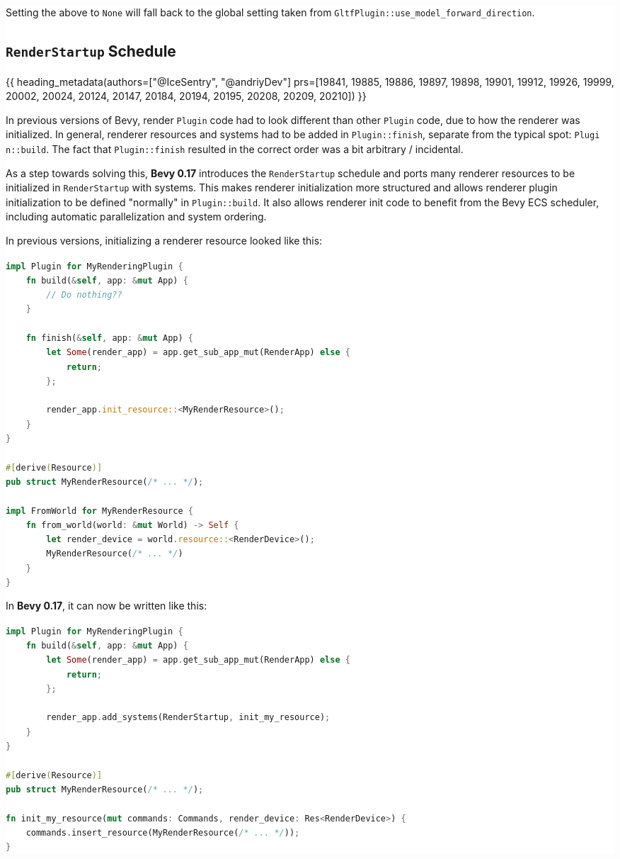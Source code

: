 Setting the above to `None` will fall back to the global setting taken from `GltfPlugin::use_model_forward_direction`.

## `RenderStartup` Schedule

{{ heading_metadata(authors=["@IceSentry", "@andriyDev"] prs=[19841, 19885, 19886, 19897, 19898, 19901, 19912, 19926, 19999, 20002, 20024, 20124, 20147, 20184, 20194, 20195, 20208, 20209, 20210]) }}

In previous versions of Bevy, render `Plugin` code had to look different than other `Plugin` code, due to how the renderer was initialized. In general, renderer resources and systems had to be added in `Plugin::finish`, separate from the typical spot: `Plugin::build`. The fact that `Plugin::finish` resulted in the correct order was a bit arbitrary / incidental.

As a step towards solving this,  **Bevy 0.17** introduces the `RenderStartup` schedule and ports many renderer resources to be initialized in `RenderStartup` with systems. This makes renderer initialization more structured and allows renderer plugin initialization to be defined "normally" in `Plugin::build`. It also allows renderer init code to benefit from the Bevy ECS scheduler, including automatic parallelization and system ordering.

In previous versions, initializing a renderer resource looked like this:

```rust
impl Plugin for MyRenderingPlugin {
    fn build(&self, app: &mut App) {
        // Do nothing??
    }

    fn finish(&self, app: &mut App) {
        let Some(render_app) = app.get_sub_app_mut(RenderApp) else {
            return;
        };

        render_app.init_resource::<MyRenderResource>();
    }
}

#[derive(Resource)]
pub struct MyRenderResource(/* ... */);

impl FromWorld for MyRenderResource {
    fn from_world(world: &mut World) -> Self {
        let render_device = world.resource::<RenderDevice>();
        MyRenderResource(/* ... */)
    }
}
```

In **Bevy 0.17**, it can now be written like this:

```rust
impl Plugin for MyRenderingPlugin {
    fn build(&self, app: &mut App) {
        let Some(render_app) = app.get_sub_app_mut(RenderApp) else {
            return;
        };

        render_app.add_systems(RenderStartup, init_my_resource);
    }
}

#[derive(Resource)]
pub struct MyRenderResource(/* ... */);

fn init_my_resource(mut commands: Commands, render_device: Res<RenderDevice>) {
    commands.insert_resource(MyRenderResource(/* ... */));
}
```

[`Event`]: https://dev-docs.bevy.org/bevy/ecs/event/trait.Event.html
[`Trigger`]: https://dev-docs.bevy.org/bevy/ecs/event/trait.Trigger.html
[`GlobalTrigger`]: https://dev-docs.bevy.org/bevy/ecs/event/struct.GlobalTrigger.html
[`EntityEvent`]: https://dev-docs.bevy.org/bevy/ecs/event/trait.EntityEvent.html
[`ChildOf`]: https://dev-docs.bevy.org/bevy/ecs/hierarchy/struct.ChildOf.html
[`PropagateEntityTrigger`]: https://dev-docs.bevy.org/bevy/ecs/event/struct.PropagateEntityTrigger.html
[`Add`]: https://dev-docs.bevy.org/bevy/ecs/lifecycle/struct.Add.html
[`EntityComponentsTrigger`]: https://dev-docs.bevy.org/bevy/ecs/event/struct.EntityComponentsTrigger.html
[`AnimationPlayer`]: https://dev-docs.bevy.org/bevy/animation/struct.AnimationPlayer.html
[`AnimationEvent`]: https://dev-docs.bevy.org/bevy/animation/trait.AnimationEvent.html
[`AnimationEventTrigger`]: https://dev-docs.bevy.org/bevy/animation/struct.AnimationEventTrigger.html
[procedural atmosphere]: https://bevy.org/news/bevy-0-16/#procedural-atmospheric-scattering
[`SunDisk`]: https://docs.rs/bevy/0.17.0-rc.1/bevy/light/struct.SunDisk.html
[`Bloom`]: https://docs.rs/bevy/0.17.0-rc.1/bevy/post_process/bloom/struct.Bloom.html
[`Reflect`]: https://docs.rs/bevy/0.17.0/bevy/prelude/trait.Reflect.html
[`inventory`]: https://github.com/dtolnay/inventory
[`example`]: https://github.com/bevyengine/bevy/tree/release-0.17.0/examples/reflection/auto_register_static
[`register_type`]: https://docs.rs/bevy/0.17.0/bevy/prelude/struct.App.html#method.register_type
[`BorderColor`]: https://docs.rs/bevy/0.17.0-rc.1/bevy/prelude/struct.BorderColor.html
[`RenderLayers`]: https://dev-docs.bevy.org/bevy/camera/visibility/struct.RenderLayers.html
[`HierarchyPropagatePlugin`]: https://dev-docs.bevy.org/bevy/app/struct.HierarchyPropagatePlugin.html
[`Propagate<C>`]: https://dev-docs.bevy.org/bevy/app/struct.Propagate.html
[`PropagateStop<C>`]: https://dev-docs.bevy.org/bevy/app/struct.PropagateStop.html
[`PropagateOver<C>`]: https://dev-docs.bevy.org/bevy/app/struct.PropagateOver.html
[adding more widgets]: https://github.com/bevyengine/bevy/issues/19236